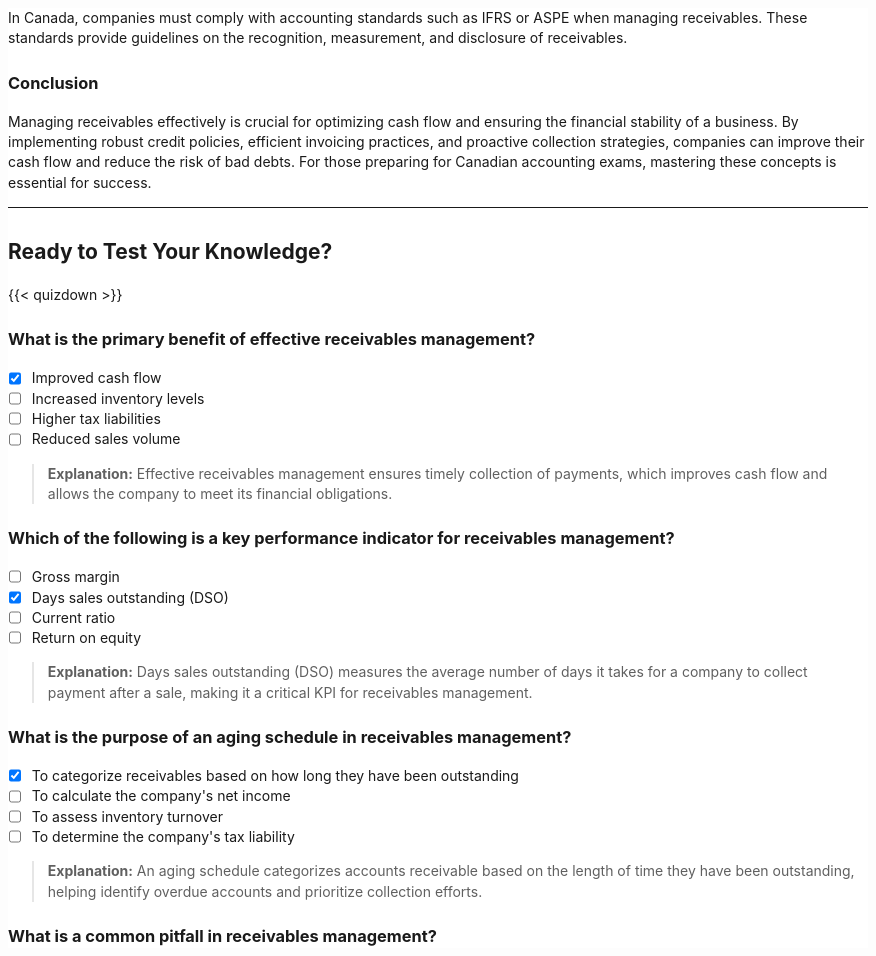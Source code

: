 In Canada, companies must comply with accounting standards such as IFRS or ASPE when managing receivables. These standards provide guidelines on the recognition, measurement, and disclosure of receivables.

### Conclusion

Managing receivables effectively is crucial for optimizing cash flow and ensuring the financial stability of a business. By implementing robust credit policies, efficient invoicing practices, and proactive collection strategies, companies can improve their cash flow and reduce the risk of bad debts. For those preparing for Canadian accounting exams, mastering these concepts is essential for success.

---

## **Ready to Test Your Knowledge?**

{{< quizdown >}}

### What is the primary benefit of effective receivables management?

- [x] Improved cash flow
- [ ] Increased inventory levels
- [ ] Higher tax liabilities
- [ ] Reduced sales volume

> **Explanation:** Effective receivables management ensures timely collection of payments, which improves cash flow and allows the company to meet its financial obligations.

### Which of the following is a key performance indicator for receivables management?

- [ ] Gross margin
- [x] Days sales outstanding (DSO)
- [ ] Current ratio
- [ ] Return on equity

> **Explanation:** Days sales outstanding (DSO) measures the average number of days it takes for a company to collect payment after a sale, making it a critical KPI for receivables management.

### What is the purpose of an aging schedule in receivables management?

- [x] To categorize receivables based on how long they have been outstanding
- [ ] To calculate the company's net income
- [ ] To assess inventory turnover
- [ ] To determine the company's tax liability

> **Explanation:** An aging schedule categorizes accounts receivable based on the length of time they have been outstanding, helping identify overdue accounts and prioritize collection efforts.

### What is a common pitfall in receivables management?
